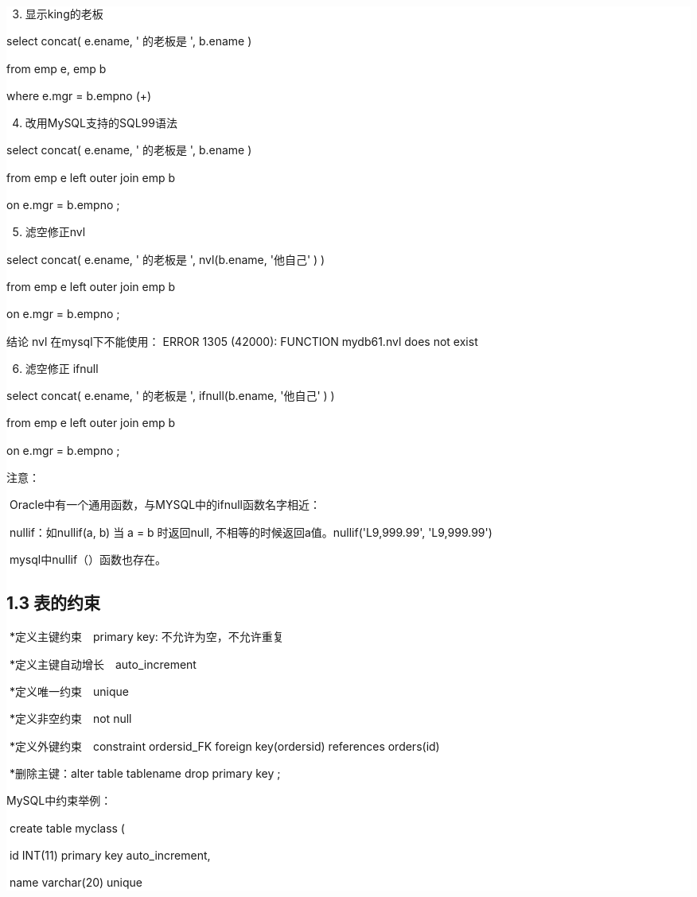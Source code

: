 3. 显示king的老板

select concat( e.ename, ' 的老板是 ',  b.ename )

from emp e, emp b

where e.mgr = b.empno (+)

4. 改用MySQL支持的SQL99语法

select concat( e.ename, ' 的老板是 ',  b.ename )

from emp e left outer join emp b

on e.mgr = b.empno ;

5. 滤空修正nvl

select concat( e.ename, ' 的老板是 ',  nvl(b.ename, '他自己' ) )

from emp e left outer join emp b

on e.mgr = b.empno ;

结论 nvl 在mysql下不能使用： ERROR 1305 (42000): FUNCTION mydb61.nvl does not exist

6. 滤空修正 ifnull

select concat( e.ename, ' 的老板是 ',  ifnull(b.ename, '他自己' ) )    

from emp e left outer join emp b

on e.mgr = b.empno ;

注意：

​	Oracle中有一个通用函数，与MYSQL中的ifnull函数名字相近：

​	nullif：如nullif(a, b) 当 a = b 时返回null, 不相等的时候返回a值。nullif('L9,999.99', 'L9,999.99')

​	mysql中nullif（）函数也存在。

## 1.3 **表的约束**

​	*定义主键约束　primary key:	不允许为空，不允许重复

​	*定义主键自动增长　auto_increment

​	*定义唯一约束　unique

​	*定义非空约束　not null

​	*定义外键约束　constraint ordersid_FK foreign key(ordersid) references orders(id)

​	*删除主键：alter table tablename drop primary key ;

MySQL中约束举例：

​	create table myclass (

​		id INT(11) primary key auto_increment,

​		name varchar(20) unique
